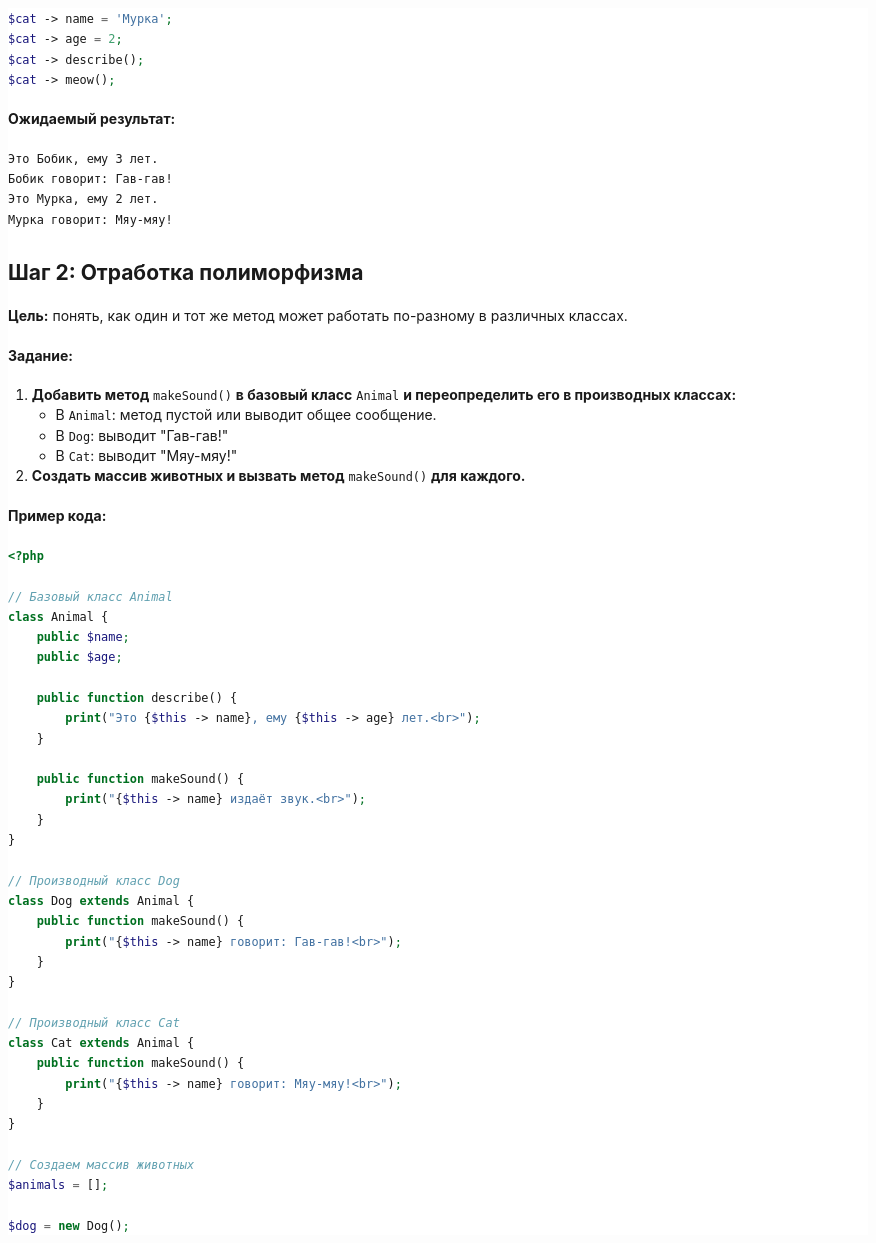 ```php
$cat -> name = 'Мурка';
$cat -> age = 2;
$cat -> describe();
$cat -> meow();
```

#### Ожидаемый результат:

```
Это Бобик, ему 3 лет.
Бобик говорит: Гав-гав!
Это Мурка, ему 2 лет.
Мурка говорит: Мяу-мяу!
```

## Шаг 2: Отработка полиморфизма

**Цель:** понять, как один и тот же метод может работать по-разному в различных классах.

#### Задание:

1.  **Добавить метод** `makeSound()` **в базовый класс** `Animal` **и переопределить его в производных классах:**
    -   В `Animal`: метод пустой или выводит общее сообщение.
    -   В `Dog`: выводит "Гав-гав!"
    -   В `Cat`: выводит "Мяу-мяу!"
2.  **Создать массив животных и вызвать метод** `makeSound()` **для каждого.**

#### Пример кода:

```php
<?php

// Базовый класс Animal
class Animal {
    public $name;
    public $age;

    public function describe() {
        print("Это {$this -> name}, ему {$this -> age} лет.<br>");
    }

    public function makeSound() {
        print("{$this -> name} издаёт звук.<br>");
    }
}

// Производный класс Dog
class Dog extends Animal {
    public function makeSound() {
        print("{$this -> name} говорит: Гав-гав!<br>");
    }
}

// Производный класс Cat
class Cat extends Animal {
    public function makeSound() {
        print("{$this -> name} говорит: Мяу-мяу!<br>");
    }
}

// Создаем массив животных
$animals = [];

$dog = new Dog();
```